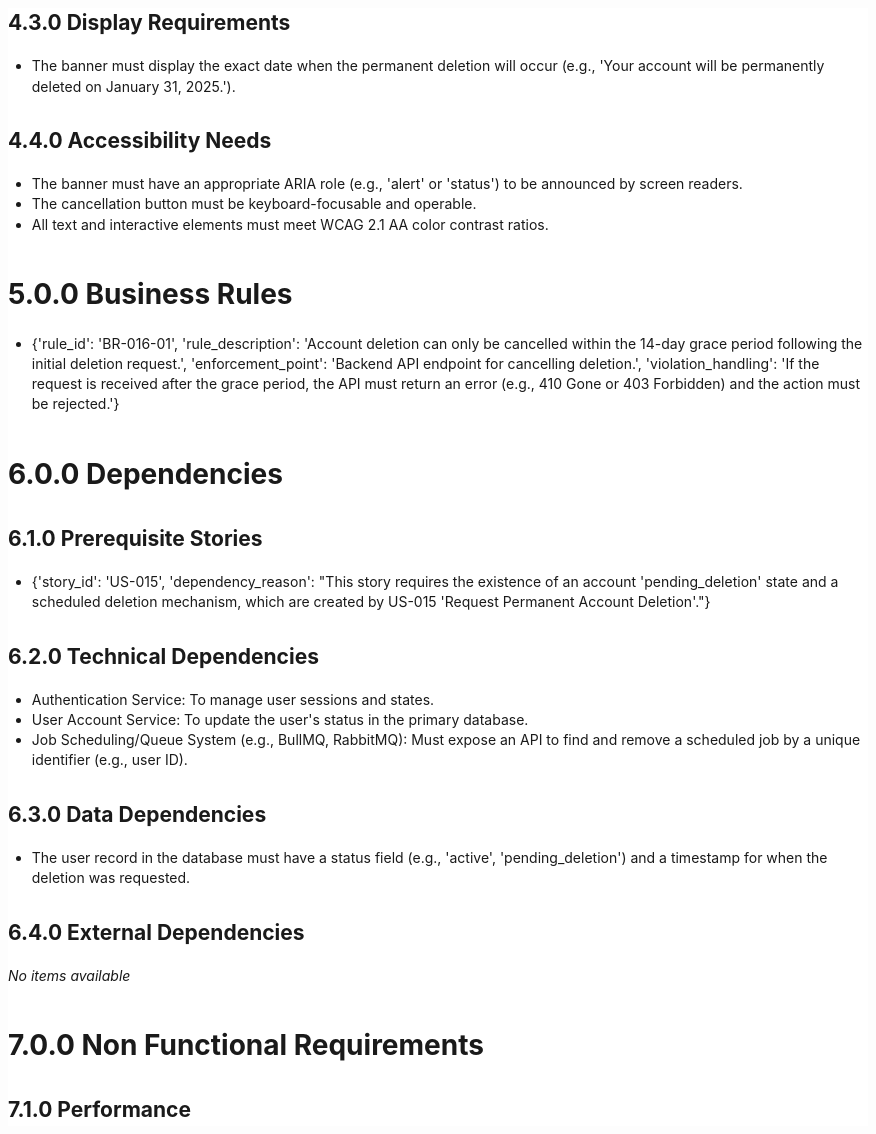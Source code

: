## 4.3.0 Display Requirements

- The banner must display the exact date when the permanent deletion will occur (e.g., 'Your account will be permanently deleted on January 31, 2025.').

## 4.4.0 Accessibility Needs

- The banner must have an appropriate ARIA role (e.g., 'alert' or 'status') to be announced by screen readers.
- The cancellation button must be keyboard-focusable and operable.
- All text and interactive elements must meet WCAG 2.1 AA color contrast ratios.

# 5.0.0 Business Rules

- {'rule_id': 'BR-016-01', 'rule_description': 'Account deletion can only be cancelled within the 14-day grace period following the initial deletion request.', 'enforcement_point': 'Backend API endpoint for cancelling deletion.', 'violation_handling': 'If the request is received after the grace period, the API must return an error (e.g., 410 Gone or 403 Forbidden) and the action must be rejected.'}

# 6.0.0 Dependencies

## 6.1.0 Prerequisite Stories

- {'story_id': 'US-015', 'dependency_reason': "This story requires the existence of an account 'pending_deletion' state and a scheduled deletion mechanism, which are created by US-015 'Request Permanent Account Deletion'."}

## 6.2.0 Technical Dependencies

- Authentication Service: To manage user sessions and states.
- User Account Service: To update the user's status in the primary database.
- Job Scheduling/Queue System (e.g., BullMQ, RabbitMQ): Must expose an API to find and remove a scheduled job by a unique identifier (e.g., user ID).

## 6.3.0 Data Dependencies

- The user record in the database must have a status field (e.g., 'active', 'pending_deletion') and a timestamp for when the deletion was requested.

## 6.4.0 External Dependencies

*No items available*

# 7.0.0 Non Functional Requirements

## 7.1.0 Performance
